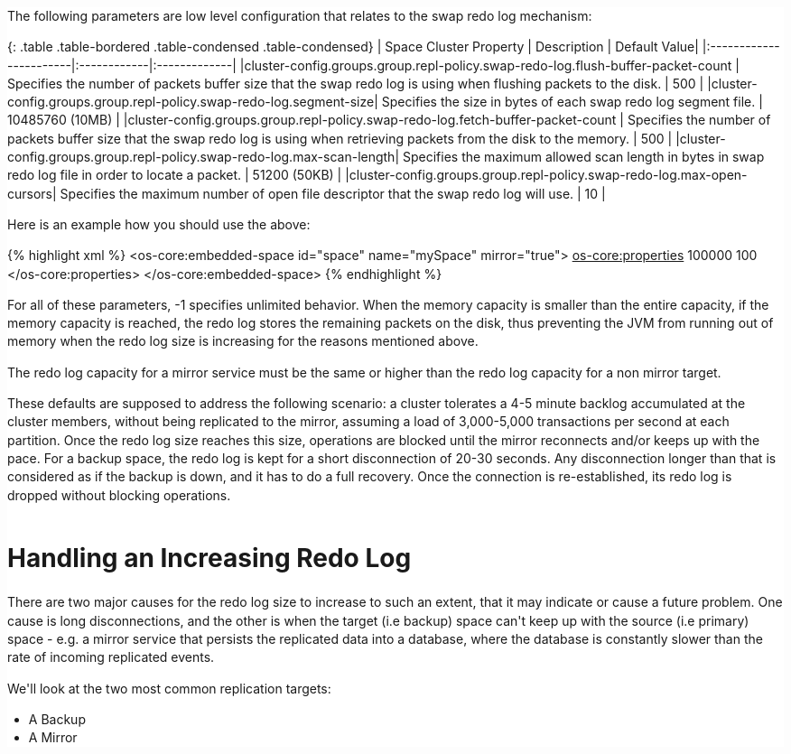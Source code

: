 The following parameters are low level configuration that relates to the swap redo log mechanism:

{: .table .table-bordered .table-condensed .table-condensed}
| Space Cluster Property | Description | Default Value|
|:-----------------------|:------------|:-------------|
|cluster-config.groups.group.repl-policy.swap-redo-log.flush-buffer-packet-count | Specifies the number of packets buffer size that the swap redo log is using when flushing packets to the disk. | 500 |
|cluster-config.groups.group.repl-policy.swap-redo-log.segment-size| Specifies the size in bytes of each swap redo log segment file. | 10485760 (10MB) |
|cluster-config.groups.group.repl-policy.swap-redo-log.fetch-buffer-packet-count | Specifies the number of packets buffer size that the swap redo log is using when retrieving packets from the disk to the memory. | 500 |
|cluster-config.groups.group.repl-policy.swap-redo-log.max-scan-length| Specifies the maximum allowed scan length in bytes in swap redo log file in order to locate a packet. | 51200 (50KB) |
|cluster-config.groups.group.repl-policy.swap-redo-log.max-open-cursors| Specifies the maximum number of open file descriptor that the swap redo log will use. | 10 |

Here is an example how you should use the above:

{% highlight xml %}
<os-core:embedded-space id="space" name="mySpace" mirror="true">
    <os-core:properties>
	<props>
	    <prop key="cluster-config.groups.group.repl-policy.redo-log-capacity">100000</prop>
	    <prop key="cluster-config.groups.group.repl-policy.redo-log-memory-capacity">100</prop>
	</props>
    </os-core:properties>
</os-core:embedded-space>
{% endhighlight %}

For all of these parameters, -1 specifies unlimited behavior. When the memory capacity is smaller than the entire capacity, if the memory capacity is reached, the redo log stores the remaining packets on the disk, thus preventing the JVM from running out of memory when the redo log size is increasing for the reasons mentioned above.

The redo log capacity for a mirror service must be the same or higher than the redo log capacity for a non mirror target.

These defaults are supposed to address the following scenario: a cluster tolerates a 4-5 minute backlog accumulated at the cluster members, without being replicated to the mirror, assuming a load of 3,000-5,000 transactions per second at each partition. Once the redo log size reaches this size, operations are blocked until the mirror reconnects and/or keeps up with the pace. For a backup space, the redo log is kept for a short disconnection of 20-30 seconds. Any disconnection longer than that is considered as if the backup is down, and it has to do a full recovery. Once the connection is re-established, its redo log is dropped without blocking operations.

# Handling an Increasing Redo Log

There are two major causes for the redo log size to increase to such an extent, that it may indicate or cause a future problem. One cause is long disconnections, and the other is when the target (i.e backup) space can't keep up with the source (i.e primary) space - e.g. a mirror service that persists the replicated data into a database, where the database is constantly slower than the rate of incoming replicated events.

We'll look at the two most common replication targets:

- A Backup
- A Mirror
